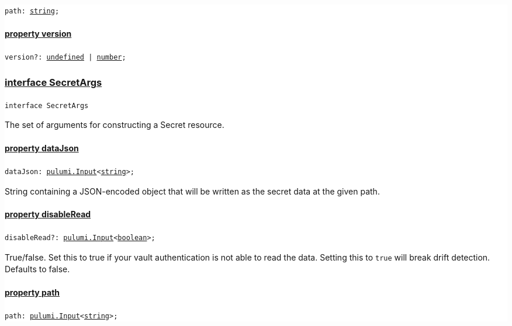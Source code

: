 <pre class="highlight"><code><span class='kd'></span>path: <span class='kd'><a href='https://developer.mozilla.org/en-US/docs/Web/JavaScript/Reference/Global_Objects/String'>string</a></span>;</code></pre>
<h4 class="pdoc-member-header" id="GetSecretResult-version">
<a class="pdoc-child-name" href="https://github.com/pulumi/pulumi-vault/blob/{{< param git_sha >}}/sdk/nodejs/generic/getSecret.ts#L70">property <b>version</b></a>
</h4>

<pre class="highlight"><code><span class='kd'></span>version?: <span class='kd'><a href='https://developer.mozilla.org/en-US/docs/Web/JavaScript/Reference/Global_Objects/undefined'>undefined</a></span> | <span class='kd'><a href='https://developer.mozilla.org/en-US/docs/Web/JavaScript/Reference/Global_Objects/Number'>number</a></span>;</code></pre>
<h3 class="pdoc-module-header" id="SecretArgs" data-link-title="SecretArgs">
    <a href="https://github.com/pulumi/pulumi-vault/blob/{{< param git_sha >}}/sdk/nodejs/generic/secret.ts#L139">
        interface <strong>SecretArgs</strong>
    </a>
</h3>

<pre class="highlight"><code><span class='kr'>interface</span> <span class='nx'>SecretArgs</span></code></pre>

The set of arguments for constructing a Secret resource.

<h4 class="pdoc-member-header" id="SecretArgs-dataJson">
<a class="pdoc-child-name" href="https://github.com/pulumi/pulumi-vault/blob/{{< param git_sha >}}/sdk/nodejs/generic/secret.ts#L144">property <b>dataJson</b></a>
</h4>

<pre class="highlight"><code><span class='kd'></span>dataJson: <a href='/docs/reference/pkg/nodejs/pulumi/pulumi/#Input'>pulumi.Input</a>&lt;<span class='kd'><a href='https://developer.mozilla.org/en-US/docs/Web/JavaScript/Reference/Global_Objects/String'>string</a></span>&gt;;</code></pre>

String containing a JSON-encoded object that will be
written as the secret data at the given path.

<h4 class="pdoc-member-header" id="SecretArgs-disableRead">
<a class="pdoc-child-name" href="https://github.com/pulumi/pulumi-vault/blob/{{< param git_sha >}}/sdk/nodejs/generic/secret.ts#L150">property <b>disableRead</b></a>
</h4>

<pre class="highlight"><code><span class='kd'></span>disableRead?: <a href='/docs/reference/pkg/nodejs/pulumi/pulumi/#Input'>pulumi.Input</a>&lt;<span class='kd'><a href='https://developer.mozilla.org/en-US/docs/Web/JavaScript/Reference/Global_Objects/Boolean'>boolean</a></span>&gt;;</code></pre>

True/false. Set this to true if your vault
authentication is not able to read the data. Setting this to `true` will
break drift detection. Defaults to false.

<h4 class="pdoc-member-header" id="SecretArgs-path">
<a class="pdoc-child-name" href="https://github.com/pulumi/pulumi-vault/blob/{{< param git_sha >}}/sdk/nodejs/generic/secret.ts#L158">property <b>path</b></a>
</h4>

<pre class="highlight"><code><span class='kd'></span>path: <a href='/docs/reference/pkg/nodejs/pulumi/pulumi/#Input'>pulumi.Input</a>&lt;<span class='kd'><a href='https://developer.mozilla.org/en-US/docs/Web/JavaScript/Reference/Global_Objects/String'>string</a></span>&gt;;</code></pre>
